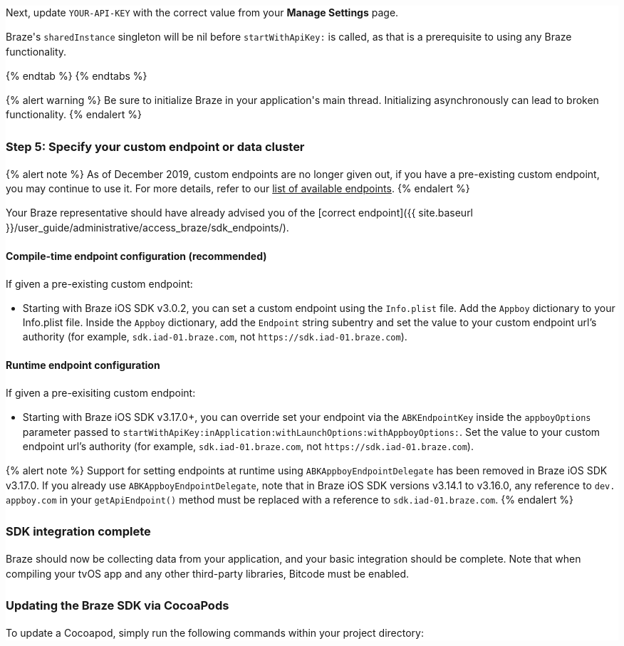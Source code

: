 Next, update `YOUR-API-KEY` with the correct value from your **Manage Settings** page.

Braze's `sharedInstance` singleton will be nil before `startWithApiKey:` is called, as that is a prerequisite to using any Braze functionality.

{% endtab %}
{% endtabs %}

{% alert warning %}
Be sure to initialize Braze in your application's main thread. Initializing asynchronously can lead to broken functionality.
{% endalert %}

### Step 5: Specify your custom endpoint or data cluster

{% alert note %}
As of December 2019, custom endpoints are no longer given out, if you have a pre-existing custom endpoint, you may continue to use it. For more details, refer to our <a href="{{site.baseurl}}/api/basics/#endpoints">list of available endpoints</a>.
{% endalert %}

Your Braze representative should have already advised you of the [correct endpoint]({{ site.baseurl }}/user_guide/administrative/access_braze/sdk_endpoints/).

#### Compile-time endpoint configuration (recommended)
If given a pre-existing custom endpoint:
- Starting with Braze iOS SDK v3.0.2, you can set a custom endpoint using the `Info.plist` file. Add the `Appboy` dictionary to your Info.plist file. Inside the `Appboy` dictionary, add the `Endpoint` string subentry and set the value to your custom endpoint url’s authority (for example, `sdk.iad-01.braze.com`, not `https://sdk.iad-01.braze.com`).

#### Runtime endpoint configuration
If given a pre-exisiting custom endpoint:
- Starting with Braze iOS SDK v3.17.0+, you can override set your endpoint via the `ABKEndpointKey` inside the `appboyOptions` parameter passed to `startWithApiKey:inApplication:withLaunchOptions:withAppboyOptions:`. Set the value to your custom endpoint url’s authority (for example, `sdk.iad-01.braze.com`, not `https://sdk.iad-01.braze.com`).

{% alert note %}
Support for setting endpoints at runtime using `ABKAppboyEndpointDelegate` has been removed in Braze iOS SDK v3.17.0. If you already use `ABKAppboyEndpointDelegate`, note that in Braze iOS SDK versions v3.14.1 to v3.16.0, any reference to `dev.appboy.com` in your `getApiEndpoint()` method must be replaced with a reference to `sdk.iad-01.braze.com`.
{% endalert %}

### SDK integration complete

Braze should now be collecting data from your application, and your basic integration should be complete. Note that when compiling your tvOS app and any other third-party libraries, Bitcode must be enabled.

### Updating the Braze SDK via CocoaPods

To update a Cocoapod, simply run the following commands within your project directory:
